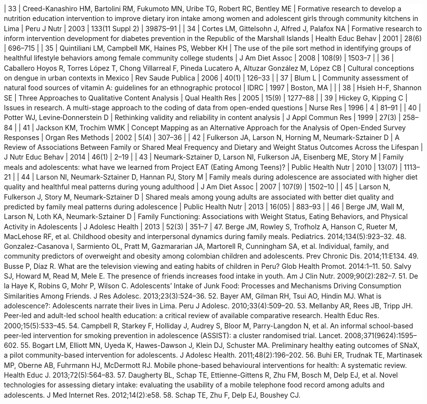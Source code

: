 | 33 | Creed-Kanashiro HM, Bartolini RM, Fukumoto MN, Uribe TG, Robert RC, Bentley ME | Formative research to develop a nutrition education intervention to improve dietary iron intake among women and adolescent girls through community kitchens in Lima | Peru J Nutr | 2003 | 133(11 Suppl 2) | 3987S–91 |
| 34 | Cortes LM, Gittelsohn J, Alfred J, Palafox NA | Formative research to inform intervention development for diabetes prevention in the Republic of the Marshall Islands | Health Educ Behav | 2001 | 28(6) | 696–715 |
| 35 | Quintiliani LM, Campbell MK, Haines PS, Webber KH | The use of the pile sort method in identifying groups of healthful lifestyle behaviors among female community college students | J Am Diet Assoc | 2008 | 108(9) | 1503–7 |
| 36 | Caballero Hoyos R, Torres López T, Chong Villarreal F, Pineda Lucatero A, Altuzar González M, López CB | Cultural conceptions on dengue in urban contexts in Mexico | Rev Saude Publica | 2006 | 40(1) | 126–33 |
| 37 | Blum L | Community assessment of natural food sources of vitamin A: guidelines for an ethnographic protocol | IDRC | 1997 | Boston, MA |  |
| 38 | Hsieh H-F, Shannon SE | Three Approaches to Qualitative Content Analysis | Qual Health Res | 2005 | 15(9) | 1277–88 |
| 39 | Hickey G, Kipping C | Issues in research. A multi-stage approach to the coding of data from open-ended questions | Nurse Res | 1996 | 4 | 81–91 |
| 40 | Potter WJ, Levine‐Donnerstein D | Rethinking validity and reliability in content analysis | J Appl Commun Res | 1999 | 27(3) | 258–84 |
| 41 | Jackson KM, Trochim WMK | Concept Mapping as an Alternative Approach for the Analysis of Open-Ended Survey Responses | Organ Res Methods | 2002 | 5(4) | 307–36 |
| 42 | Fulkerson JA, Larson N, Horning M, Neumark-Sztainer D | A Review of Associations Between Family or Shared Meal Frequency and Dietary and Weight Status Outcomes Across the Lifespan | J Nutr Educ Behav | 2014 | 46(1) | 2–19 |
| 43 | Neumark-Sztainer D, Larson NI, Fulkerson JA, Eisenberg ME, Story M | Family meals and adolescents: what have we learned from Project EAT (Eating Among Teens)? | Public Health Nutr | 2010 | 13(07) | 1113–21 |
| 44 | Larson NI, Neumark-Sztainer D, Hannan PJ, Story M | Family meals during adolescence are associated with higher diet quality and healthful meal patterns during young adulthood | J Am Diet Assoc | 2007 | 107(9) | 1502–10 |
| 45 | Larson N, Fulkerson J, Story M, Neumark-Sztainer D | Shared meals among young adults are associated with better diet quality and predicted by family meal patterns during adolescence | Public Health Nutr | 2013 | 16(05) | 883–93 |
| 46 | Berge JM, Wall M, Larson N, Loth KA, Neumark-Sztainer D | Family Functioning: Associations with Weight Status, Eating Behaviors, and Physical Activity in Adolescents | J Adolesc Health | 2013 | 52(3) | 351–7 | 47.  Berge JM, Rowley S, Trofholz A, Hanson C, Rueter M, MacLehose RF, et al.
Childhood obesity and interpersonal dynamics during family meals. Pediatrics.
2014;134(5):923–32.
48.  Gonzalez-Casanova I, Sarmiento OL, Pratt M, Gazmararian JA, Martorell R,
Cunningham SA, et al.
Individual, family, and community predictors of overweight and obesity among colombian children and adolescents. Prev Chronic Dis.
2014;11:E134.
49.  Busse P, Díaz R.
What are the television viewing and eating habits of children in Peru? Glob Health Promot.
2014:1–11.
50.  Salvy SJ, Howard M, Read M, Mele E.
The presence of friends increases food intake in youth. Am J Clin Nutr.
2009;90(2):282–7.
51.  De la Haye K, Robins G, Mohr P, Wilson C.
Adolescents’ Intake of Junk Food: Processes and Mechanisms Driving Consumption Similarities Among Friends. J Res Adolesc.
2013;23(3):524–36.
52.  Bayer AM, Gilman RH, Tsui AO, Hindin MJ.
What is adolescence?: Adolescents narrate their lives in Lima. Peru J Adolesc.
2010;33(4):509–20.
53.  Mellanby AR, Rees JB, Tripp JH.
Peer-led and adult-led school health education: a critical review of available comparative research. Health Educ Res.
2000;15(5):533–45.
54.  Campbell R, Starkey F, Holliday J, Audrey S, Bloor M, Parry-Langdon N, et al.
An informal school-based peer-led intervention for smoking prevention in adolescence (ASSIST): a cluster randomised trial. Lancet.
2008;371(9624):1595–602.
55.  Bogart LM, Elliott MN, Uyeda K, Hawes-Dawson J, Klein DJ, Schuster MA.
Preliminary healthy eating outcomes of SNaX, a pilot community-based intervention for adolescents. J Adolesc Health.
2011;48(2):196–202.
56.  Buhi ER, Trudnak TE, Martinasek MP, Oberne AB, Fuhrmann HJ, McDermott RJ.
Mobile phone-based behavioural interventions for health: A systematic review. Health Educ J.
2013;72(5):564–83.
57.  Daugherty BL, Schap TE, Ettienne-Gittens R, Zhu FM, Bosch M, Delp EJ, et al.
Novel technologies for assessing dietary intake: evaluating the usability of a mobile telephone food record among adults and adolescents. J Med Internet Res.
2012;14(2):e58.
58.  Schap TE, Zhu F, Delp EJ, Boushey CJ.